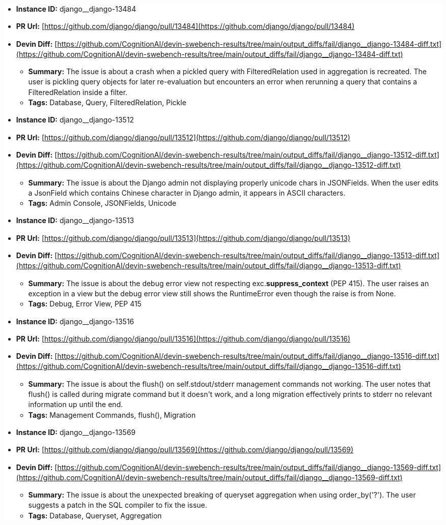 - **Instance ID:** django__django-13484
- **PR Url:** [https://github.com/django/django/pull/13484](https://github.com/django/django/pull/13484)
- **Devin Diff:** [https://github.com/CognitionAI/devin-swebench-results/tree/main/output_diffs/fail/django__django-13484-diff.txt](https://github.com/CognitionAI/devin-swebench-results/tree/main/output_diffs/fail/django__django-13484-diff.txt)
  - **Summary:** The issue is about a crash when a pickled query with FilteredRelation used in aggregation is recreated. The user is pickling query objects for later re-evaluation but encounters an error when rerunning a query that contains a FilteredRelation inside a filter.
  - **Tags:** Database, Query, FilteredRelation, Pickle

- **Instance ID:** django__django-13512
- **PR Url:** [https://github.com/django/django/pull/13512](https://github.com/django/django/pull/13512)
- **Devin Diff:** [https://github.com/CognitionAI/devin-swebench-results/tree/main/output_diffs/fail/django__django-13512-diff.txt](https://github.com/CognitionAI/devin-swebench-results/tree/main/output_diffs/fail/django__django-13512-diff.txt)
  - **Summary:** The issue is about the Django admin not displaying properly unicode chars in JSONFields. When the user edits a JsonField which contains Chinese character in Django admin, it appears in ASCII characters.
  - **Tags:** Admin Console, JSONFields, Unicode

- **Instance ID:** django__django-13513
- **PR Url:** [https://github.com/django/django/pull/13513](https://github.com/django/django/pull/13513)
- **Devin Diff:** [https://github.com/CognitionAI/devin-swebench-results/tree/main/output_diffs/fail/django__django-13513-diff.txt](https://github.com/CognitionAI/devin-swebench-results/tree/main/output_diffs/fail/django__django-13513-diff.txt)
  - **Summary:** The issue is about the debug error view not respecting exc.__suppress_context__ (PEP 415). The user raises an exception in a view but the debug error view still shows the RuntimeError even though the raise is from None.
  - **Tags:** Debug, Error View, PEP 415

- **Instance ID:** django__django-13516
- **PR Url:** [https://github.com/django/django/pull/13516](https://github.com/django/django/pull/13516)
- **Devin Diff:** [https://github.com/CognitionAI/devin-swebench-results/tree/main/output_diffs/fail/django__django-13516-diff.txt](https://github.com/CognitionAI/devin-swebench-results/tree/main/output_diffs/fail/django__django-13516-diff.txt)
  - **Summary:** The issue is about the flush() on self.stdout/stderr management commands not working. The user notes that flush() is called during migrate command but it doesn't work, and a long migration effectively prints to stderr no relevant information up until the end.
  - **Tags:** Management Commands, flush(), Migration

- **Instance ID:** django__django-13569
- **PR Url:** [https://github.com/django/django/pull/13569](https://github.com/django/django/pull/13569)
- **Devin Diff:** [https://github.com/CognitionAI/devin-swebench-results/tree/main/output_diffs/fail/django__django-13569-diff.txt](https://github.com/CognitionAI/devin-swebench-results/tree/main/output_diffs/fail/django__django-13569-diff.txt)
  - **Summary:** The issue is about the unexpected breaking of queryset aggregation when using order_by('?'). The user suggests a patch in the SQL compiler to fix the issue.
  - **Tags:** Database, Queryset, Aggregation
